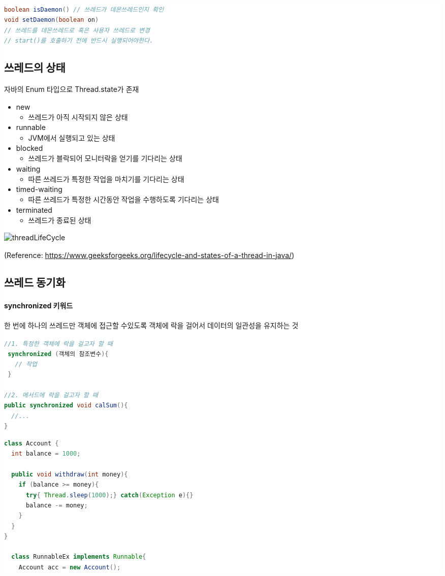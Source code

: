 ```java
boolean isDaemon() // 쓰레드가 데몬쓰레드인지 확인
void setDaemon(boolean on) 
// 쓰레드를 데몬쓰레드로 혹은 사용자 쓰레드로 변경 
// start()를 호출하기 전에 반드시 실행되어야한다.  									
```



## 쓰레드의 상태 

자바의 Enum 타입으로 Thread.state가 존재

- new
  - 쓰레드가 아직 시작되지 않은 상태
- runnable
  - JVM에서 실행되고 있는 상태
- blocked
  - 쓰레드가 블락되어 모니터락을 얻기를 기다리는 상태
- waiting
  - 따른 쓰레드가 특정한 작업을 마치기를 기다리는 상태
- timed-waiting
  - 따른 쓰레드가 특정한 시간동안 작업을 수행하도록 기다리는 상태
- terminated
  - 쓰레드가 종료된 상태



![threadLifeCycle](/Users/junpyojang/Desktop/threadLifeCycle.jpeg)

(Reference: https://www.geeksforgeeks.org/lifecycle-and-states-of-a-thread-in-java/)





## 쓰레드 동기화

#### synchronized 키워드

한 번에 하나의 쓰레드만 객체에 접근할 수있도록 객체에 락을 걸어서 데이터의 일관성을 유지하는 것

```java
//1. 특정한 객체에 락을 걸고자 할 때
 synchronized (객체의 참조변수){
   // 작업
 }

//2. 메서드에 락을 걸고자 할 때
public synchronized void calSum(){
  //...
}

```

```java
class Account {
  int balance = 1000;
  
  public void withdraw(int money){
    if (balance >= money){
      try{ Thread.sleep(1000);} catch(Exception e){}
      balance -= money;
    }
  }
}
  
  class RunnableEx implements Runnable{
    Account acc = new Account();
```